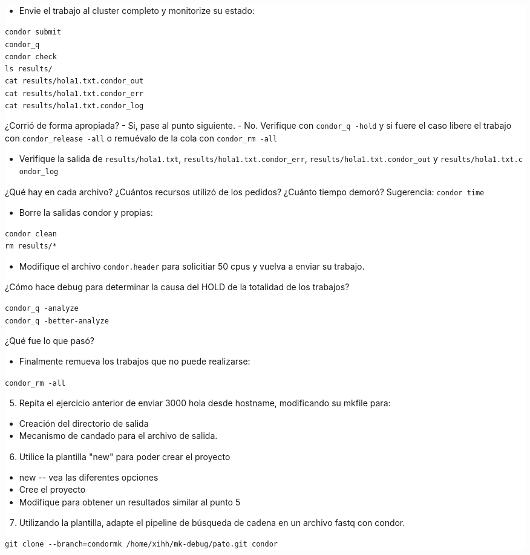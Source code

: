 - Envie el trabajo al cluster completo y monitorize su estado:

```
condor submit
condor_q
condor check
ls results/
cat results/hola1.txt.condor_out
cat results/hola1.txt.condor_err
cat results/hola1.txt.condor_log
```

¿Corrió de forma apropiada?
	- Si, pase al punto siguiente.
	- No. Verifique con `condor_q -hold` y si fuere el caso libere el trabajo con `condor_release -all` o remuévalo de la cola con `condor_rm -all`

- Verifique la salida de `results/hola1.txt`, `results/hola1.txt.condor_err`, `results/hola1.txt.condor_out` y `results/hola1.txt.condor_log`

¿Qué hay en cada archivo?
¿Cuántos recursos utilizó de los pedidos?
¿Cuánto tiempo demoró? Sugerencia: `condor time`

- Borre la salidas condor y propias:

```
condor clean
rm results/*
```

- Modifique el archivo `condor.header` para solicitiar 50 cpus y vuelva a enviar su trabajo.

¿Cómo hace debug para determinar la causa del HOLD de la totalidad de los trabajos?

```
condor_q -analyze
condor_q -better-analyze
```

¿Qué fue lo que pasó?

- Finalmente remueva los trabajos que no puede realizarse:

```
condor_rm -all
```
5. Repita el ejercicio anterior de enviar 3000 hola desde hostname, modificando su mkfile para:

- Creación del directorio de salida
- Mecanismo de candado para el archivo de salida.

6. Utilice la plantilla "new" para poder crear el proyecto

- new -- vea las diferentes opciones
- Cree el proyecto
- Modifique para obtener un resultados similar al punto 5

7. Utilizando la plantilla, adapte el pipeline de búsqueda de cadena en un archivo fastq con condor.

```
git clone --branch=condormk /home/xihh/mk-debug/pato.git condor
```

